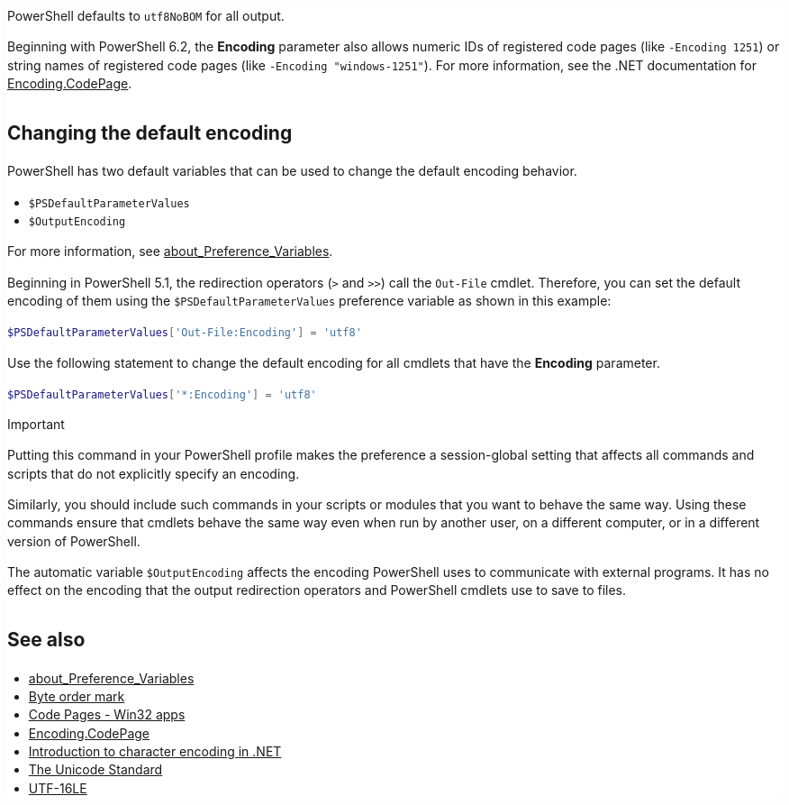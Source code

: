 PowerShell defaults to `utf8NoBOM` for all output.

Beginning with PowerShell 6.2, the **Encoding** parameter also allows numeric
IDs of registered code pages (like `-Encoding 1251`) or string names of
registered code pages (like `-Encoding "windows-1251"`). For more information,
see the .NET documentation for [Encoding.CodePage][04].

## Changing the default encoding

PowerShell has two default variables that can be used to change the default
encoding behavior.

- `$PSDefaultParameterValues`
- `$OutputEncoding`

For more information, see [about_Preference_Variables][05].

Beginning in PowerShell 5.1, the redirection operators (`>` and `>>`) call the
`Out-File` cmdlet. Therefore, you can set the default encoding of them using
the `$PSDefaultParameterValues` preference variable as shown in this example:

```powershell
$PSDefaultParameterValues['Out-File:Encoding'] = 'utf8'
```

Use the following statement to change the default encoding for all cmdlets that
have the **Encoding** parameter.

```powershell
$PSDefaultParameterValues['*:Encoding'] = 'utf8'
```

> [!IMPORTANT]
> Putting this command in your PowerShell profile makes the preference a
> session-global setting that affects all commands and scripts that do not
> explicitly specify an encoding.
>
> Similarly, you should include such commands in your scripts or modules that
> you want to behave the same way. Using these commands ensure that cmdlets
> behave the same way even when run by another user, on a different computer,
> or in a different version of PowerShell.

The automatic variable `$OutputEncoding` affects the encoding PowerShell uses
to communicate with external programs. It has no effect on the encoding that
the output redirection operators and PowerShell cmdlets use to save to files.

## See also

- [about_Preference_Variables][05]
- [Byte order mark](https://wikipedia.org/wiki/Byte_order_mark)
- [Code Pages - Win32 apps](/windows/win32/intl/code-pages)
- [Encoding.CodePage][04]
- [Introduction to character encoding in .NET](/dotnet/standard/base-types/character-encoding-introduction)
- [The Unicode Standard][01]
- [UTF-16LE][03]


[01]: https://www.unicode.org/standard/standard.html
[02]: /globalization/encoding/byte-order-mark
[03]: https://wikipedia.org/wiki/UTF-16
[04]: /dotnet/api/system.text.encoding.codepage
[05]: about_Preference_Variables.md
